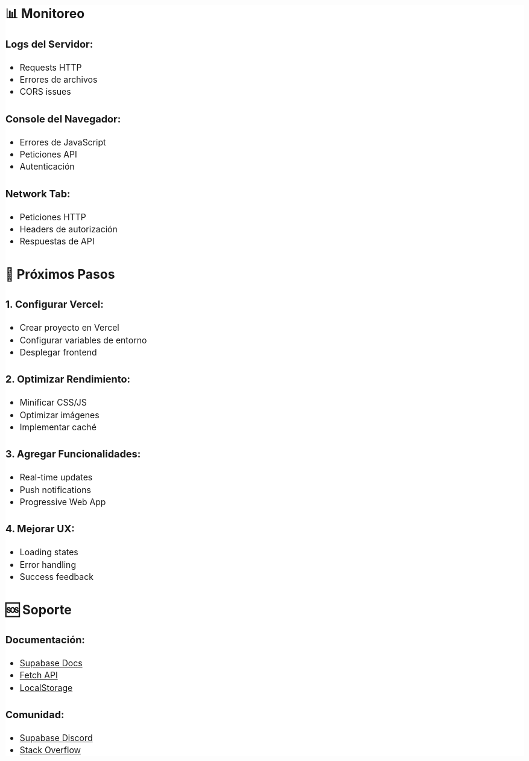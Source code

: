 ## 📊 Monitoreo

### **Logs del Servidor:**
- Requests HTTP
- Errores de archivos
- CORS issues

### **Console del Navegador:**
- Errores de JavaScript
- Peticiones API
- Autenticación

### **Network Tab:**
- Peticiones HTTP
- Headers de autorización
- Respuestas de API

## 🚀 Próximos Pasos

### **1. Configurar Vercel:**
- Crear proyecto en Vercel
- Configurar variables de entorno
- Desplegar frontend

### **2. Optimizar Rendimiento:**
- Minificar CSS/JS
- Optimizar imágenes
- Implementar caché

### **3. Agregar Funcionalidades:**
- Real-time updates
- Push notifications
- Progressive Web App

### **4. Mejorar UX:**
- Loading states
- Error handling
- Success feedback

## 🆘 Soporte

### **Documentación:**
- [Supabase Docs](https://supabase.com/docs)
- [Fetch API](https://developer.mozilla.org/en-US/docs/Web/API/Fetch_API)
- [LocalStorage](https://developer.mozilla.org/en-US/docs/Web/API/Window/localStorage)

### **Comunidad:**
- [Supabase Discord](https://discord.supabase.com)
- [Stack Overflow](https://stackoverflow.com/questions/tagged/supabase)
